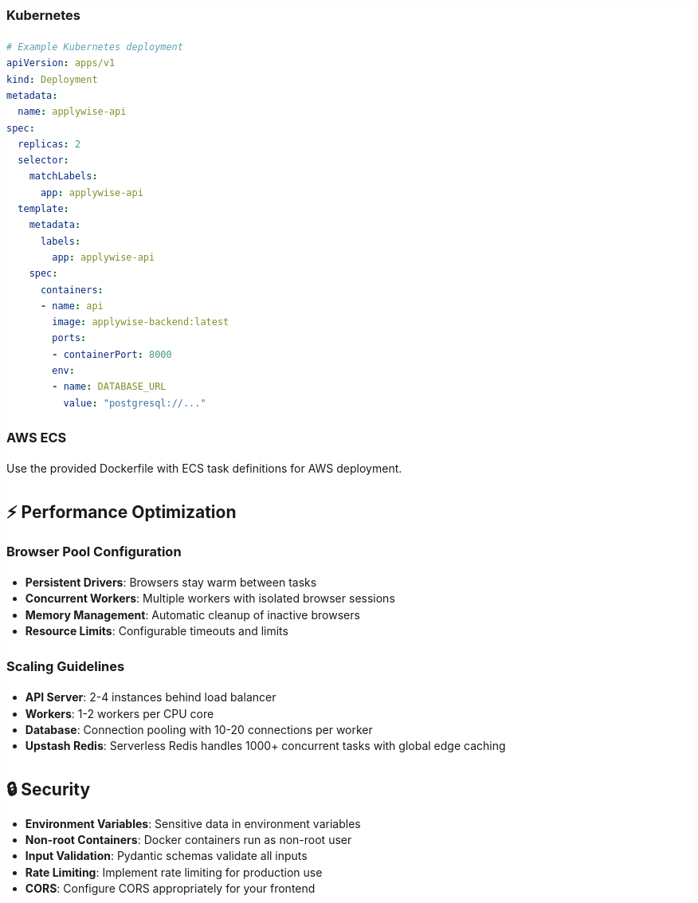 ### Kubernetes

```yaml
# Example Kubernetes deployment
apiVersion: apps/v1
kind: Deployment
metadata:
  name: applywise-api
spec:
  replicas: 2
  selector:
    matchLabels:
      app: applywise-api
  template:
    metadata:
      labels:
        app: applywise-api
    spec:
      containers:
      - name: api
        image: applywise-backend:latest
        ports:
        - containerPort: 8000
        env:
        - name: DATABASE_URL
          value: "postgresql://..."
```

### AWS ECS

Use the provided Dockerfile with ECS task definitions for AWS deployment.

## ⚡ Performance Optimization

### Browser Pool Configuration

- **Persistent Drivers**: Browsers stay warm between tasks
- **Concurrent Workers**: Multiple workers with isolated browser sessions
- **Memory Management**: Automatic cleanup of inactive browsers
- **Resource Limits**: Configurable timeouts and limits

### Scaling Guidelines

- **API Server**: 2-4 instances behind load balancer
- **Workers**: 1-2 workers per CPU core
- **Database**: Connection pooling with 10-20 connections per worker
- **Upstash Redis**: Serverless Redis handles 1000+ concurrent tasks with global edge caching

## 🔒 Security

- **Environment Variables**: Sensitive data in environment variables
- **Non-root Containers**: Docker containers run as non-root user
- **Input Validation**: Pydantic schemas validate all inputs
- **Rate Limiting**: Implement rate limiting for production use
- **CORS**: Configure CORS appropriately for your frontend
